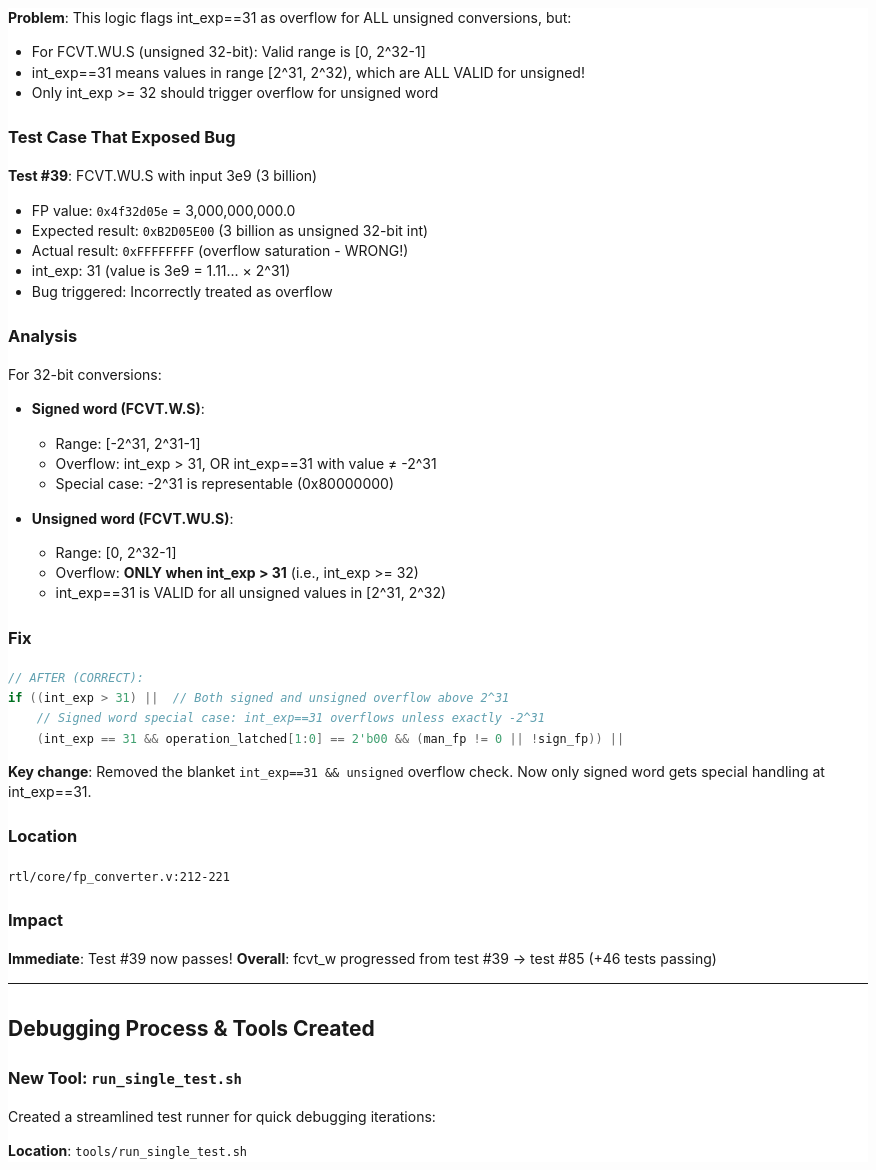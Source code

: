 **Problem**: This logic flags int_exp==31 as overflow for ALL unsigned conversions, but:
- For FCVT.WU.S (unsigned 32-bit): Valid range is [0, 2^32-1]
- int_exp==31 means values in range [2^31, 2^32), which are ALL VALID for unsigned!
- Only int_exp >= 32 should trigger overflow for unsigned word

### Test Case That Exposed Bug
**Test #39**: FCVT.WU.S with input 3e9 (3 billion)
- FP value: `0x4f32d05e` = 3,000,000,000.0
- Expected result: `0xB2D05E00` (3 billion as unsigned 32-bit int)
- Actual result: `0xFFFFFFFF` (overflow saturation - WRONG!)
- int_exp: 31 (value is 3e9 = 1.11... × 2^31)
- Bug triggered: Incorrectly treated as overflow

### Analysis
For 32-bit conversions:
- **Signed word (FCVT.W.S)**:
  - Range: [-2^31, 2^31-1]
  - Overflow: int_exp > 31, OR int_exp==31 with value ≠ -2^31
  - Special case: -2^31 is representable (0x80000000)

- **Unsigned word (FCVT.WU.S)**:
  - Range: [0, 2^32-1]
  - Overflow: **ONLY when int_exp > 31** (i.e., int_exp >= 32)
  - int_exp==31 is VALID for all unsigned values in [2^31, 2^32)

### Fix
```verilog
// AFTER (CORRECT):
if ((int_exp > 31) ||  // Both signed and unsigned overflow above 2^31
    // Signed word special case: int_exp==31 overflows unless exactly -2^31
    (int_exp == 31 && operation_latched[1:0] == 2'b00 && (man_fp != 0 || !sign_fp)) ||
```

**Key change**: Removed the blanket `int_exp==31 && unsigned` overflow check.
Now only signed word gets special handling at int_exp==31.

### Location
`rtl/core/fp_converter.v:212-221`

### Impact
**Immediate**: Test #39 now passes!
**Overall**: fcvt_w progressed from test #39 → test #85 (+46 tests passing)

---

## Debugging Process & Tools Created

### New Tool: `run_single_test.sh`
Created a streamlined test runner for quick debugging iterations:

**Location**: `tools/run_single_test.sh`
